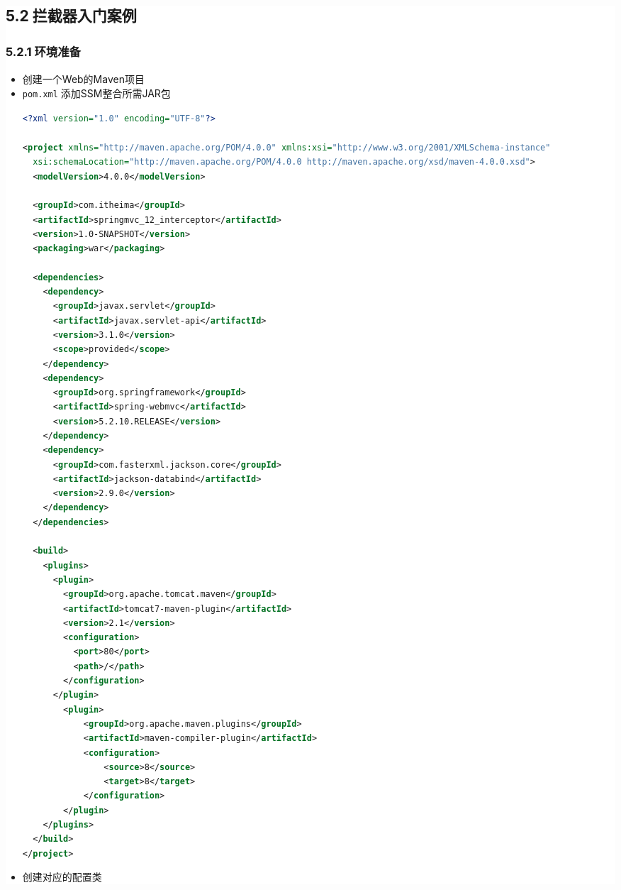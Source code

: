 ## 5.2 拦截器入门案例
### 5.2.1 环境准备
- 创建一个Web的Maven项目
- `pom.xml` 添加SSM整合所需JAR包
  ```xml
  <?xml version="1.0" encoding="UTF-8"?>
  
  <project xmlns="http://maven.apache.org/POM/4.0.0" xmlns:xsi="http://www.w3.org/2001/XMLSchema-instance"
    xsi:schemaLocation="http://maven.apache.org/POM/4.0.0 http://maven.apache.org/xsd/maven-4.0.0.xsd">
    <modelVersion>4.0.0</modelVersion>
  
    <groupId>com.itheima</groupId>
    <artifactId>springmvc_12_interceptor</artifactId>
    <version>1.0-SNAPSHOT</version>
    <packaging>war</packaging>
  
    <dependencies>
      <dependency>
        <groupId>javax.servlet</groupId>
        <artifactId>javax.servlet-api</artifactId>
        <version>3.1.0</version>
        <scope>provided</scope>
      </dependency>
      <dependency>
        <groupId>org.springframework</groupId>
        <artifactId>spring-webmvc</artifactId>
        <version>5.2.10.RELEASE</version>
      </dependency>
      <dependency>
        <groupId>com.fasterxml.jackson.core</groupId>
        <artifactId>jackson-databind</artifactId>
        <version>2.9.0</version>
      </dependency>
    </dependencies>
  
    <build>
      <plugins>
        <plugin>
          <groupId>org.apache.tomcat.maven</groupId>
          <artifactId>tomcat7-maven-plugin</artifactId>
          <version>2.1</version>
          <configuration>
            <port>80</port>
            <path>/</path>
          </configuration>
        </plugin>
          <plugin>
              <groupId>org.apache.maven.plugins</groupId>
              <artifactId>maven-compiler-plugin</artifactId>
              <configuration>
                  <source>8</source>
                  <target>8</target>
              </configuration>
          </plugin>
      </plugins>
    </build>
  </project>
  ```
- 创建对应的配置类
  ```java
  ```